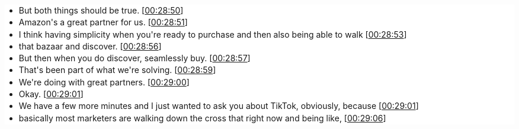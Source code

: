 *  But both things should be true. [[00:28:50](https://www.youtube.com/watch?v=aMUcYI4W2gg&t=1730.0800000000002s)]
*  Amazon's a great partner for us. [[00:28:51](https://www.youtube.com/watch?v=aMUcYI4W2gg&t=1731.5200000000002s)]
*  I think having simplicity when you're ready to purchase and then also being able to walk [[00:28:53](https://www.youtube.com/watch?v=aMUcYI4W2gg&t=1733.7600000000002s)]
*  that bazaar and discover. [[00:28:56](https://www.youtube.com/watch?v=aMUcYI4W2gg&t=1736.8000000000002s)]
*  But then when you do discover, seamlessly buy. [[00:28:57](https://www.youtube.com/watch?v=aMUcYI4W2gg&t=1737.8400000000001s)]
*  That's been part of what we're solving. [[00:28:59](https://www.youtube.com/watch?v=aMUcYI4W2gg&t=1739.7600000000002s)]
*  We're doing with great partners. [[00:29:00](https://www.youtube.com/watch?v=aMUcYI4W2gg&t=1740.72s)]
*  Okay. [[00:29:01](https://www.youtube.com/watch?v=aMUcYI4W2gg&t=1741.5200000000002s)]
*  We have a few more minutes and I just wanted to ask you about TikTok, obviously, because [[00:29:01](https://www.youtube.com/watch?v=aMUcYI4W2gg&t=1741.8400000000001s)]
*  basically most marketers are walking down the cross that right now and being like, [[00:29:06](https://www.youtube.com/watch?v=aMUcYI4W2gg&t=1746.8000000000002s)]
